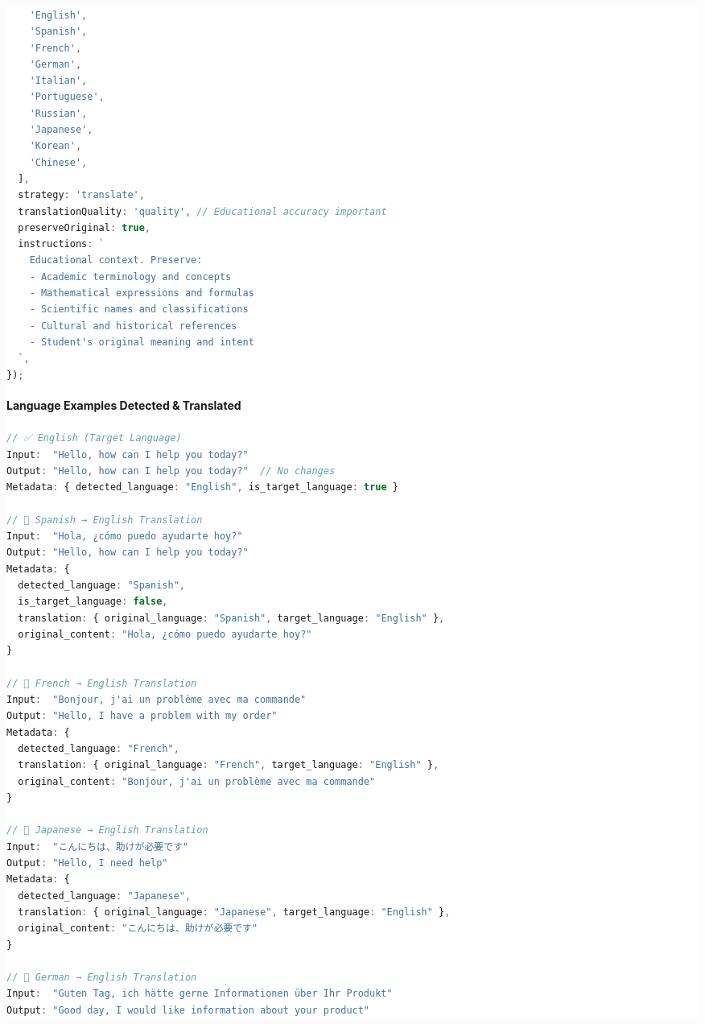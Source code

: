 ```typescript
    'English',
    'Spanish',
    'French',
    'German',
    'Italian',
    'Portuguese',
    'Russian',
    'Japanese',
    'Korean',
    'Chinese',
  ],
  strategy: 'translate',
  translationQuality: 'quality', // Educational accuracy important
  preserveOriginal: true,
  instructions: `
    Educational context. Preserve:
    - Academic terminology and concepts
    - Mathematical expressions and formulas
    - Scientific names and classifications
    - Cultural and historical references
    - Student's original meaning and intent
  `,
});
```

#### Language Examples Detected & Translated

```typescript
// ✅ English (Target Language)
Input:  "Hello, how can I help you today?"
Output: "Hello, how can I help you today?"  // No changes
Metadata: { detected_language: "English", is_target_language: true }

// 🔄 Spanish → English Translation
Input:  "Hola, ¿cómo puedo ayudarte hoy?"
Output: "Hello, how can I help you today?"
Metadata: {
  detected_language: "Spanish",
  is_target_language: false,
  translation: { original_language: "Spanish", target_language: "English" },
  original_content: "Hola, ¿cómo puedo ayudarte hoy?"
}

// 🔄 French → English Translation
Input:  "Bonjour, j'ai un problème avec ma commande"
Output: "Hello, I have a problem with my order"
Metadata: {
  detected_language: "French",
  translation: { original_language: "French", target_language: "English" },
  original_content: "Bonjour, j'ai un problème avec ma commande"
}

// 🔄 Japanese → English Translation
Input:  "こんにちは、助けが必要です"
Output: "Hello, I need help"
Metadata: {
  detected_language: "Japanese",
  translation: { original_language: "Japanese", target_language: "English" },
  original_content: "こんにちは、助けが必要です"
}

// 🔄 German → English Translation
Input:  "Guten Tag, ich hätte gerne Informationen über Ihr Produkt"
Output: "Good day, I would like information about your product"
```